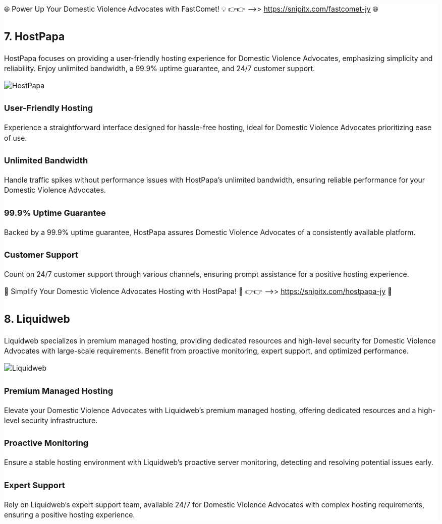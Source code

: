 🌐 Power Up Your Domestic Violence Advocates with FastComet! 💡
👉👉 -->> https://snipitx.com/fastcomet-jy 🌐

## 7. HostPapa

HostPapa focuses on providing a user-friendly hosting experience for Domestic Violence Advocates, emphasizing simplicity and reliability. Enjoy unlimited bandwidth, a 99.9% uptime guarantee, and 24/7 customer support.

![HostPapa](https://i.imgur.com/ouDTkvl.jpeg "HostPapa Hosting")

### User-Friendly Hosting
Experience a straightforward interface designed for hassle-free hosting, ideal for Domestic Violence Advocates prioritizing ease of use.

### Unlimited Bandwidth
Handle traffic spikes without performance issues with HostPapa’s unlimited bandwidth, ensuring reliable performance for your Domestic Violence Advocates.

### 99.9% Uptime Guarantee
Backed by a 99.9% uptime guarantee, HostPapa assures Domestic Violence Advocates of a consistently available platform.

### Customer Support
Count on 24/7 customer support through various channels, ensuring prompt assistance for a positive hosting experience.

🌈 Simplify Your Domestic Violence Advocates Hosting with HostPapa! 🚀
👉👉 -->> https://snipitx.com/hostpapa-jy 🚀

## 8. Liquidweb

Liquidweb specializes in premium managed hosting, providing dedicated resources and high-level security for Domestic Violence Advocates with large-scale requirements. Benefit from proactive monitoring, expert support, and optimized performance.

![Liquidweb](https://i.imgur.com/4IvT9SC.jpeg "Liquidweb Hosting")

### Premium Managed Hosting
Elevate your Domestic Violence Advocates with Liquidweb’s premium managed hosting, offering dedicated resources and a high-level security infrastructure.

### Proactive Monitoring
Ensure a stable hosting environment with Liquidweb’s proactive server monitoring, detecting and resolving potential issues early.

### Expert Support
Rely on Liquidweb’s expert support team, available 24/7 for Domestic Violence Advocates with complex hosting requirements, ensuring a positive hosting experience.
